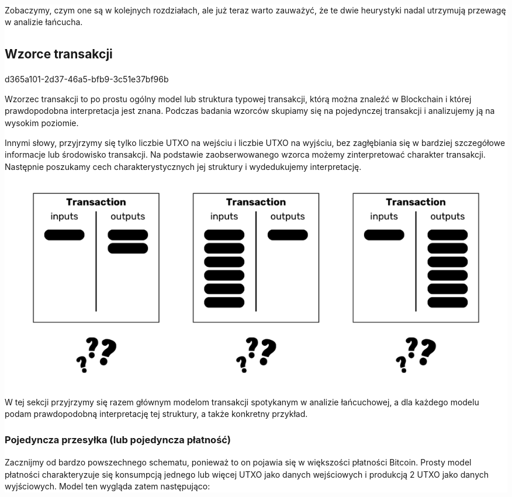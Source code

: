 
Zobaczymy, czym one są w kolejnych rozdziałach, ale już teraz warto zauważyć, że te dwie heurystyki nadal utrzymują przewagę w analizie łańcucha.


## Wzorce transakcji


<chapterId>d365a101-2d37-46a5-bfb9-3c51e37bf96b</chapterId>



Wzorzec transakcji to po prostu ogólny model lub struktura typowej transakcji, którą można znaleźć w Blockchain i której prawdopodobna interpretacja jest znana. Podczas badania wzorców skupiamy się na pojedynczej transakcji i analizujemy ją na wysokim poziomie.


Innymi słowy, przyjrzymy się tylko liczbie UTXO na wejściu i liczbie UTXO na wyjściu, bez zagłębiania się w bardziej szczegółowe informacje lub środowisko transakcji. Na podstawie zaobserwowanego wzorca możemy zinterpretować charakter transakcji. Następnie poszukamy cech charakterystycznych jej struktury i wydedukujemy interpretację.


![BTC204](assets/fr/032.webp)


W tej sekcji przyjrzymy się razem głównym modelom transakcji spotykanym w analizie łańcuchowej, a dla każdego modelu podam prawdopodobną interpretację tej struktury, a także konkretny przykład.


### Pojedyncza przesyłka (lub pojedyncza płatność)


Zacznijmy od bardzo powszechnego schematu, ponieważ to on pojawia się w większości płatności Bitcoin. Prosty model płatności charakteryzuje się konsumpcją jednego lub więcej UTXO jako danych wejściowych i produkcją 2 UTXO jako danych wyjściowych. Model ten wygląda zatem następująco:

